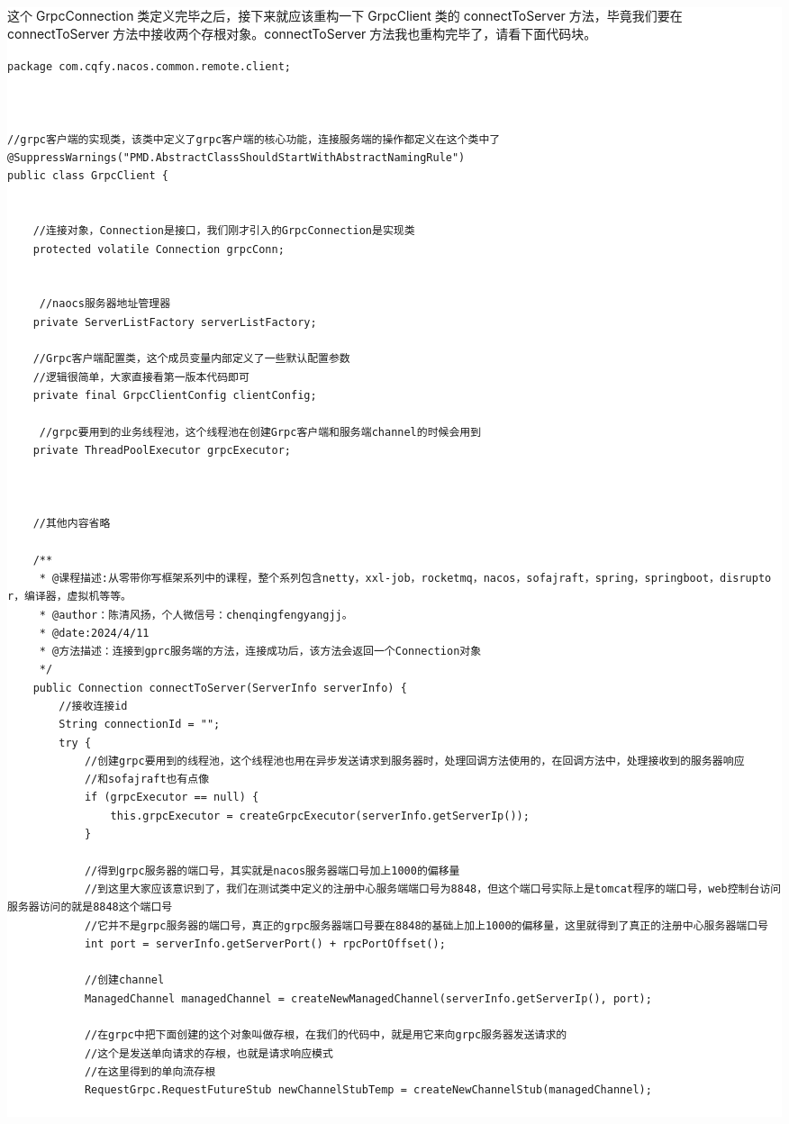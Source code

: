 这个 GrpcConnection 类定义完毕之后，接下来就应该重构一下 GrpcClient 类的 connectToServer 方法，毕竟我们要在 connectToServer 方法中接收两个存根对象。connectToServer 方法我也重构完毕了，请看下面代码块。

```
package com.cqfy.nacos.common.remote.client;



//grpc客户端的实现类，该类中定义了grpc客户端的核心功能，连接服务端的操作都定义在这个类中了
@SuppressWarnings("PMD.AbstractClassShouldStartWithAbstractNamingRule")
public class GrpcClient {


    //连接对象，Connection是接口，我们刚才引入的GrpcConnection是实现类
    protected volatile Connection grpcConn;


     //naocs服务器地址管理器
    private ServerListFactory serverListFactory;

    //Grpc客户端配置类，这个成员变量内部定义了一些默认配置参数
    //逻辑很简单，大家直接看第一版本代码即可
    private final GrpcClientConfig clientConfig;

     //grpc要用到的业务线程池，这个线程池在创建Grpc客户端和服务端channel的时候会用到
    private ThreadPoolExecutor grpcExecutor;



    //其他内容省略

    /**
     * @课程描述:从零带你写框架系列中的课程，整个系列包含netty，xxl-job，rocketmq，nacos，sofajraft，spring，springboot，disruptor，编译器，虚拟机等等。
     * @author：陈清风扬，个人微信号：chenqingfengyangjj。
     * @date:2024/4/11
     * @方法描述：连接到gprc服务端的方法，连接成功后，该方法会返回一个Connection对象
     */
    public Connection connectToServer(ServerInfo serverInfo) {
        //接收连接id
        String connectionId = "";
        try {
            //创建grpc要用到的线程池，这个线程池也用在异步发送请求到服务器时，处理回调方法使用的，在回调方法中，处理接收到的服务器响应
            //和sofajraft也有点像
            if (grpcExecutor == null) {
                this.grpcExecutor = createGrpcExecutor(serverInfo.getServerIp());
            }
            
            //得到grpc服务器的端口号，其实就是nacos服务器端口号加上1000的偏移量
            //到这里大家应该意识到了，我们在测试类中定义的注册中心服务端端口号为8848，但这个端口号实际上是tomcat程序的端口号，web控制台访问服务器访问的就是8848这个端口号
            //它并不是grpc服务器的端口号，真正的grpc服务器端口号要在8848的基础上加上1000的偏移量，这里就得到了真正的注册中心服务器端口号
            int port = serverInfo.getServerPort() + rpcPortOffset();
            
            //创建channel
            ManagedChannel managedChannel = createNewManagedChannel(serverInfo.getServerIp(), port);
            
            //在grpc中把下面创建的这个对象叫做存根，在我们的代码中，就是用它来向grpc服务器发送请求的
            //这个是发送单向请求的存根，也就是请求响应模式
            //在这里得到的单向流存根
            RequestGrpc.RequestFutureStub newChannelStubTemp = createNewChannelStub(managedChannel);
            
```